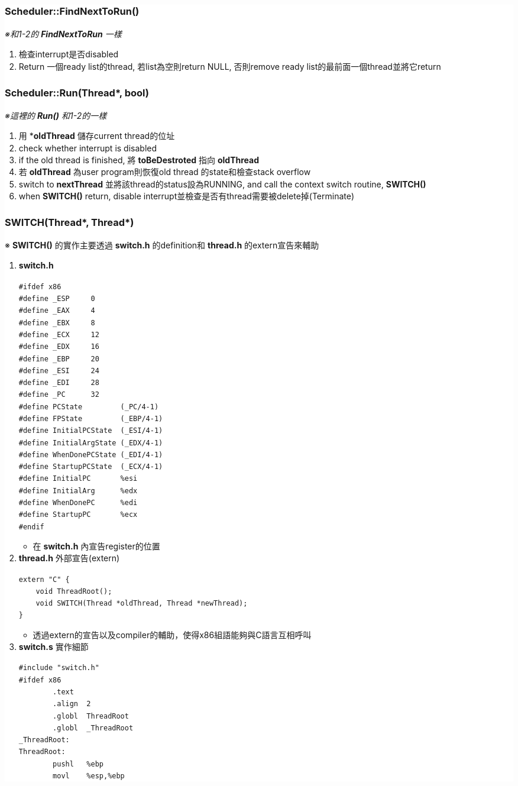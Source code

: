 ### Scheduler::FindNextToRun()
_※和1-2的 **FindNextToRun** 一樣_
1.	檢查interrupt是否disabled
2.	Return 一個ready list的thread, 若list為空則return NULL, 否則remove ready list的最前面一個thread並將它return

### Scheduler::Run(Thread*, bool)
_※這裡的 **Run()** 和1-2的一樣_
1.	用 ***oldThread** 儲存current thread的位址
2.	check whether interrupt is disabled
3.	if the old thread is finished, 將 **toBeDestroted** 指向 **oldThread** 
4.	若 **oldThread** 為user program則恢復old thread 的state和檢查stack overflow
5.	switch to **nextThread** 並將該thread的status設為RUNNING, and call the context switch routine, **SWITCH()** 
6.	when **SWITCH()** return, disable interrupt並檢查是否有thread需要被delete掉(Terminate)


### SWITCH(Thread*, Thread*)
※ **SWITCH()** 的實作主要透過 **switch.h** 的definition和 **thread.h** 的extern宣告來輔助
1. **switch.h**
    ```c=
    #ifdef x86
    #define _ESP     0
    #define _EAX     4
    #define _EBX     8
    #define _ECX     12
    #define _EDX     16
    #define _EBP     20
    #define _ESI     24
    #define _EDI     28
    #define _PC      32
    #define PCState         (_PC/4-1)
    #define FPState         (_EBP/4-1)
    #define InitialPCState  (_ESI/4-1)
    #define InitialArgState (_EDX/4-1)
    #define WhenDonePCState (_EDI/4-1)
    #define StartupPCState  (_ECX/4-1)
    #define InitialPC       %esi
    #define InitialArg      %edx
    #define WhenDonePC      %edi
    #define StartupPC       %ecx
    #endif
    ```
    * 在 **switch.h** 內宣告register的位置
2. **thread.h** 外部宣告(extern)
    ```c=
    extern "C" {
        void ThreadRoot();
        void SWITCH(Thread *oldThread, Thread *newThread);
    }
    ```
    * 透過extern的宣告以及compiler的輔助，使得x86組語能夠與C語言互相呼叫
3. **switch.s** 實作細節
    ```assembly=
    #include "switch.h"
    #ifdef x86
            .text
            .align  2
            .globl  ThreadRoot
            .globl  _ThreadRoot	
    _ThreadRoot:	
    ThreadRoot:
            pushl   %ebp
            movl    %esp,%ebp